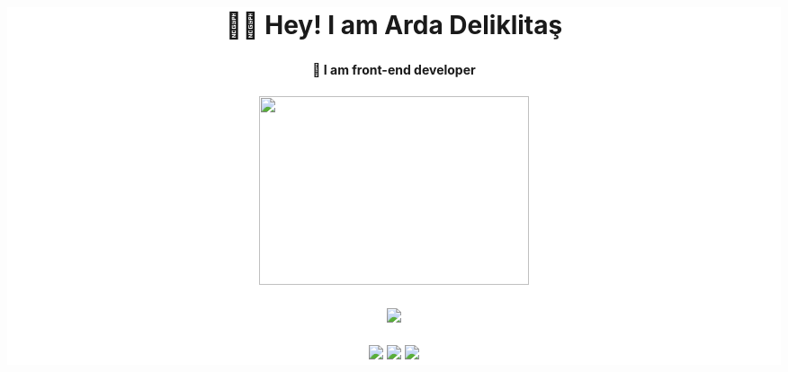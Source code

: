  <div align="center">
  <h1>👨‍✈️ Hey! I am Arda Deliklitaş</h1>

<h4>🚀 I am  front-end developer </b></h4>
<div align="center">


 <img align="end"  width="300px" height="210px" src="https://c.tenor.com/2uyENRmiUt0AAAAd/coding.gif"/>

<br/>
<br/>
<img src="https://skillicons.dev/icons?i=html,css,bootstrap,javascript,vscode,github,linkedin,python,tailwindcss,express,nodejs,mongodb,netlify,react,vite,postman,discord&theme=dark" />
<br/>
<br/>
<div width="50%"><img width="80%" src="https://github-readme-stats.vercel.app/api?username=ArdaDeliklitas&show_icons=true&count_private=true&theme=react&hide_border=true&bg_color=0D1117">
<img width="80%" src="https://github-readme-streak-stats.herokuapp.com/?user=ArdaDeliklitas&theme=black-ice&hide_border=true&stroke=0000&background=0D1117">
<img width="80%" src="https://activity-graph.herokuapp.com/graph?username=ArdaDeliklitas&bg_color=0D1117&color=5BCDEC&line=5BCDEC&point=FFFFFF&hide_border=true"></div>
